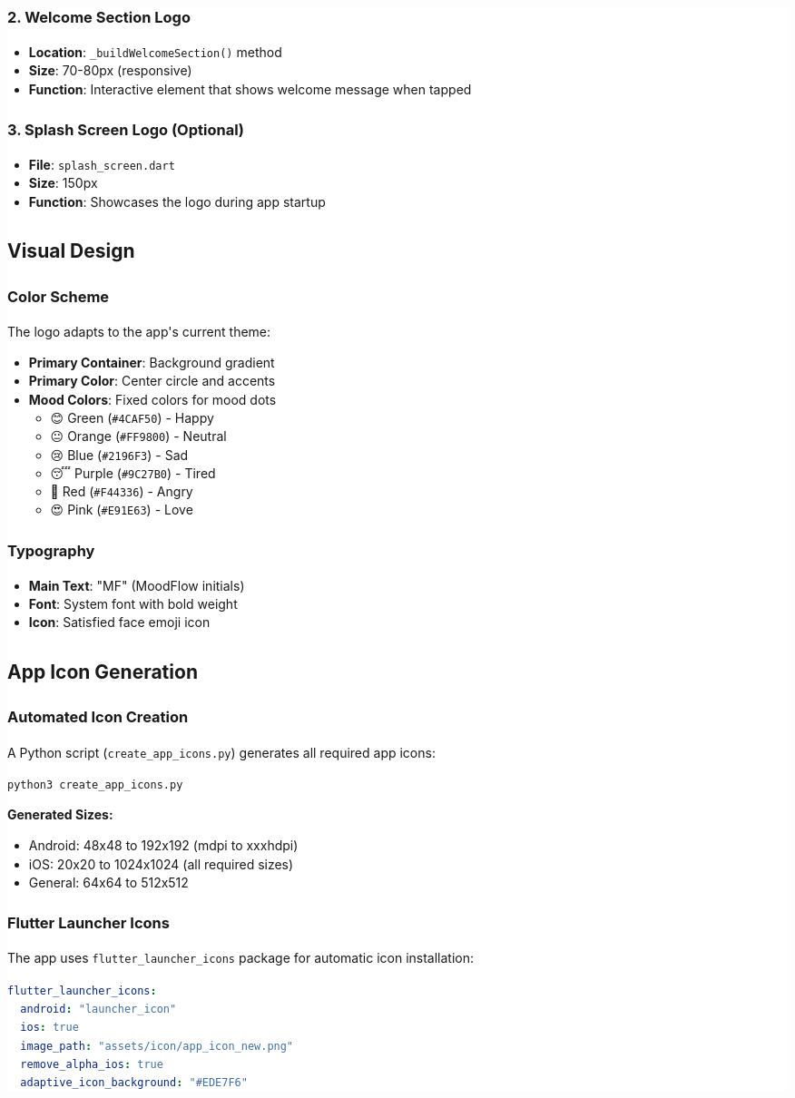 ### 2. Welcome Section Logo
- **Location**: `_buildWelcomeSection()` method
- **Size**: 70-80px (responsive)
- **Function**: Interactive element that shows welcome message when tapped

### 3. Splash Screen Logo (Optional)
- **File**: `splash_screen.dart`
- **Size**: 150px
- **Function**: Showcases the logo during app startup

## Visual Design

### Color Scheme
The logo adapts to the app's current theme:
- **Primary Container**: Background gradient
- **Primary Color**: Center circle and accents
- **Mood Colors**: Fixed colors for mood dots
  - 😊 Green (`#4CAF50`) - Happy
  - 😐 Orange (`#FF9800`) - Neutral
  - 😢 Blue (`#2196F3`) - Sad
  - 😴 Purple (`#9C27B0`) - Tired
  - 😤 Red (`#F44336`) - Angry
  - 😍 Pink (`#E91E63`) - Love

### Typography
- **Main Text**: "MF" (MoodFlow initials)
- **Font**: System font with bold weight
- **Icon**: Satisfied face emoji icon

## App Icon Generation

### Automated Icon Creation
A Python script (`create_app_icons.py`) generates all required app icons:

```bash
python3 create_app_icons.py
```

**Generated Sizes:**
- Android: 48x48 to 192x192 (mdpi to xxxhdpi)
- iOS: 20x20 to 1024x1024 (all required sizes)
- General: 64x64 to 512x512

### Flutter Launcher Icons
The app uses `flutter_launcher_icons` package for automatic icon installation:

```yaml
flutter_launcher_icons:
  android: "launcher_icon"
  ios: true
  image_path: "assets/icon/app_icon_new.png"
  remove_alpha_ios: true
  adaptive_icon_background: "#EDE7F6"
```
